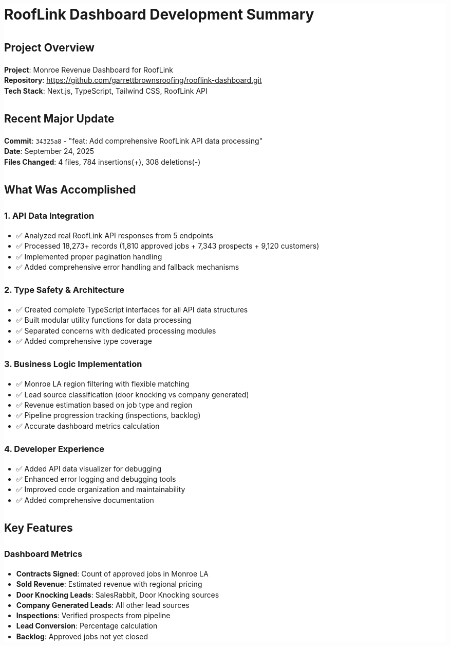 # RoofLink Dashboard Development Summary

## Project Overview
**Project**: Monroe Revenue Dashboard for RoofLink  
**Repository**: https://github.com/garrettbrownsroofing/rooflink-dashboard.git  
**Tech Stack**: Next.js, TypeScript, Tailwind CSS, RoofLink API  

## Recent Major Update
**Commit**: `34325a8` - "feat: Add comprehensive RoofLink API data processing"  
**Date**: September 24, 2025  
**Files Changed**: 4 files, 784 insertions(+), 308 deletions(-)

## What Was Accomplished

### 1. API Data Integration
- ✅ Analyzed real RoofLink API responses from 5 endpoints
- ✅ Processed 18,273+ records (1,810 approved jobs + 7,343 prospects + 9,120 customers)
- ✅ Implemented proper pagination handling
- ✅ Added comprehensive error handling and fallback mechanisms

### 2. Type Safety & Architecture
- ✅ Created complete TypeScript interfaces for all API data structures
- ✅ Built modular utility functions for data processing
- ✅ Separated concerns with dedicated processing modules
- ✅ Added comprehensive type coverage

### 3. Business Logic Implementation
- ✅ Monroe LA region filtering with flexible matching
- ✅ Lead source classification (door knocking vs company generated)
- ✅ Revenue estimation based on job type and region
- ✅ Pipeline progression tracking (inspections, backlog)
- ✅ Accurate dashboard metrics calculation

### 4. Developer Experience
- ✅ Added API data visualizer for debugging
- ✅ Enhanced error logging and debugging tools
- ✅ Improved code organization and maintainability
- ✅ Added comprehensive documentation

## Key Features

### Dashboard Metrics
- **Contracts Signed**: Count of approved jobs in Monroe LA
- **Sold Revenue**: Estimated revenue with regional pricing
- **Door Knocking Leads**: SalesRabbit, Door Knocking sources
- **Company Generated Leads**: All other lead sources
- **Inspections**: Verified prospects from pipeline
- **Lead Conversion**: Percentage calculation
- **Backlog**: Approved jobs not yet closed
